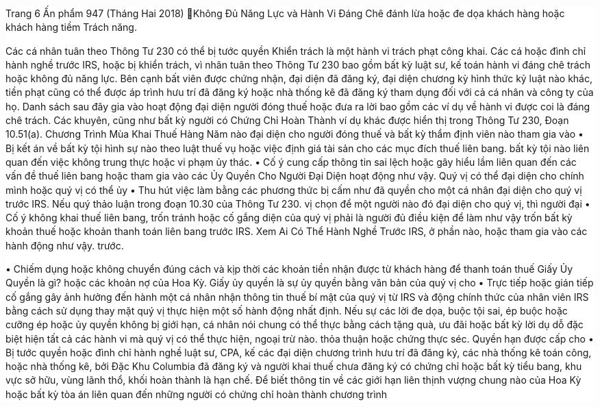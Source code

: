 

Trang 6                                                                                           Ấn phẩm 947 (Tháng Hai 2018)
Không Đủ Năng Lực và Hành Vi Đáng Chê                             đánh lừa hoặc đe dọa khách hàng hoặc khách hàng tiềm
Trách                                                             năng.

Các cá nhân tuân theo Thông Tư 230 có thể bị tước quyền               Khiển trách là một hành vi trách phạt công khai. Các cá
hoặc đình chỉ hành nghề trước IRS, hoặc bị khiển trách, vì        nhân tuân theo Thông Tư 230 bao gồm bất kỳ luật sư, kế toán
hành vi đáng chê trách hoặc không đủ năng lực. Bên cạnh bất       viên được chứng nhận, đại diện đã đăng ký, đại diện chương
kỳ hình thức kỷ luật nào khác, tiền phạt cũng có thể được áp      trình hưu trí đã đăng ký hoặc nhà thống kê đã đăng ký tham
dụng đối với cả cá nhân và công ty của họ. Danh sách sau đây      gia vào hoạt động đại diện người đóng thuế hoặc đưa ra lời
bao gồm các ví dụ về hành vi được coi là đáng chê trách. Các      khuyên, cũng như bất kỳ người có Chứng Chỉ Hoàn Thành
ví dụ khác được hiển thị trong Thông Tư 230, Đoạn 10.51(a).       Chương Trình Mùa Khai Thuế Hàng Năm nào đại diện cho
                                                                  người đóng thuế và bất kỳ thẩm định viên nào tham gia vào
 • Bị kết án về bất kỳ tội hình sự nào theo luật thuế vụ hoặc
                                                                  việc định giá tài sản cho các mục đích thuế liên bang.
    bất kỳ tội nào liên quan đến việc không trung thực hoặc vi
    phạm ủy thác.
 • Cố ý cung cấp thông tin sai lệch hoặc gây hiểu lầm liên
    quan đến các vấn đề thuế liên bang hoặc tham gia vào các
                                                                  Ủy Quyền Cho Người Đại Diện
    hoạt động như vậy.
                                                                  Quý vị có thể đại diện cho chính mình hoặc quý vị có thể ủy
 • Thu hút việc làm bằng các phương thức bị cấm như đã            quyền cho một cá nhân đại diện cho quý vị trước IRS. Nếu quý
    thảo luận trong đoạn 10.30 của Thông Tư 230.                  vị chọn để một người nào đó đại diện cho quý vị, thì người đại
 • Cố ý không khai thuế liên bang, trốn tránh hoặc cố gắng        diện của quý vị phải là người đủ điều kiện để làm như vậy
    trốn bất kỳ khoản thuế hoặc khoản thanh toán liên bang        trước IRS. Xem Ai Có Thể Hành Nghề Trước IRS, ở phần
    nào, hoặc tham gia vào các hành động như vậy.                 trước.

 • Chiếm dụng hoặc không chuyển đúng cách và kịp thời các
    khoản tiền nhận được từ khách hàng để thanh toán thuế         Giấy Ủy Quyền là gì?
    hoặc các khoản nợ của Hoa Kỳ.
                                                                  Giấy ủy quyền là sự ủy quyền bằng văn bản của quý vị cho
 • Trực tiếp hoặc gián tiếp cố gắng gây ảnh hưởng đến hành        một cá nhân nhận thông tin thuế bí mật của quý vị từ IRS và
    động chính thức của nhân viên IRS bằng cách sử dụng           thay mặt quý vị thực hiện một số hành động nhất định. Nếu sự
    các lời đe dọa, buộc tội sai, ép buộc hoặc cưỡng ép hoặc      ủy quyền không bị giới hạn, cá nhân nói chung có thể thực
    bằng cách tặng quà, ưu đãi hoặc bất kỳ lời dụ dỗ đặc biệt     hiện tất cả các hành vi mà quý vị có thể thực hiện, ngoại trừ
    nào.                                                          thỏa thuận hoặc chứng thực séc. Quyền hạn được cấp cho
 • Bị tước quyền hoặc đình chỉ hành nghề luật sư, CPA, kế         các đại diện chương trình hưu trí đã đăng ký, các nhà thống kê
    toán công, hoặc nhà thống kê, bởi Đặc Khu Columbia            đã đăng ký và người khai thuế chưa đăng ký có chứng chỉ
    hoặc bất kỳ tiểu bang, khu vực sở hữu, vùng lãnh thổ, khối    hoàn thành là hạn chế. Để biết thông tin về các giới hạn liên
    thịnh vượng chung nào của Hoa Kỳ hoặc bất kỳ tòa án liên      quan đến những người có chứng chỉ hoàn thành chương trình